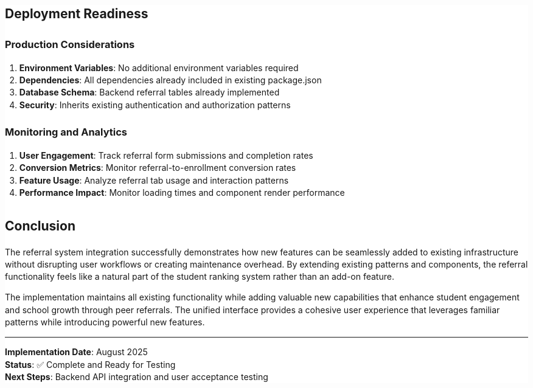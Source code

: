 ## Deployment Readiness

### Production Considerations
1. **Environment Variables**: No additional environment variables required
2. **Dependencies**: All dependencies already included in existing package.json
3. **Database Schema**: Backend referral tables already implemented
4. **Security**: Inherits existing authentication and authorization patterns

### Monitoring and Analytics
1. **User Engagement**: Track referral form submissions and completion rates
2. **Conversion Metrics**: Monitor referral-to-enrollment conversion rates
3. **Feature Usage**: Analyze referral tab usage and interaction patterns
4. **Performance Impact**: Monitor loading times and component render performance

## Conclusion

The referral system integration successfully demonstrates how new features can be seamlessly added to existing infrastructure without disrupting user workflows or creating maintenance overhead. By extending existing patterns and components, the referral functionality feels like a natural part of the student ranking system rather than an add-on feature.

The implementation maintains all existing functionality while adding valuable new capabilities that enhance student engagement and school growth through peer referrals. The unified interface provides a cohesive user experience that leverages familiar patterns while introducing powerful new features.

---

**Implementation Date**: August 2025  
**Status**: ✅ Complete and Ready for Testing  
**Next Steps**: Backend API integration and user acceptance testing